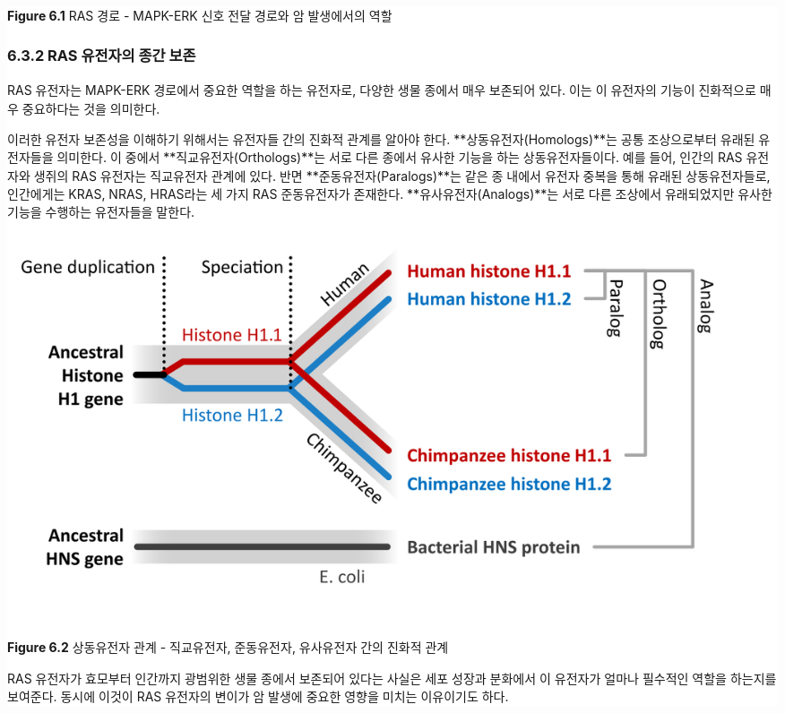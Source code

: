 **Figure 6.1** RAS 경로 - MAPK-ERK 신호 전달 경로와 암 발생에서의 역할


### 6.3.2 RAS 유전자의 종간 보존

RAS 유전자는 MAPK-ERK 경로에서 중요한 역할을 하는 유전자로, 다양한 생물 종에서 매우 보존되어 있다. 이는 이 유전자의 기능이 진화적으로 매우 중요하다는 것을 의미한다.

이러한 유전자 보존성을 이해하기 위해서는 유전자들 간의 진화적 관계를 알아야 한다. **상동유전자(Homologs)**는 공통 조상으로부터 유래된 유전자들을 의미한다. 이 중에서 **직교유전자(Orthologs)**는 서로 다른 종에서 유사한 기능을 하는 상동유전자들이다. 예를 들어, 인간의 RAS 유전자와 생쥐의 RAS 유전자는 직교유전자 관계에 있다. 반면 **준동유전자(Paralogs)**는 같은 종 내에서 유전자 중복을 통해 유래된 상동유전자들로, 인간에게는 KRAS, NRAS, HRAS라는 세 가지 RAS 준동유전자가 존재한다. **유사유전자(Analogs)**는 서로 다른 조상에서 유래되었지만 유사한 기능을 수행하는 유전자들을 말한다.

![상동유전자 관계](../assets/images/homologs.png)

**Figure 6.2** 상동유전자 관계 - 직교유전자, 준동유전자, 유사유전자 간의 진화적 관계

RAS 유전자가 효모부터 인간까지 광범위한 생물 종에서 보존되어 있다는 사실은 세포 성장과 분화에서 이 유전자가 얼마나 필수적인 역할을 하는지를 보여준다. 동시에 이것이 RAS 유전자의 변이가 암 발생에 중요한 영향을 미치는 이유이기도 하다.
